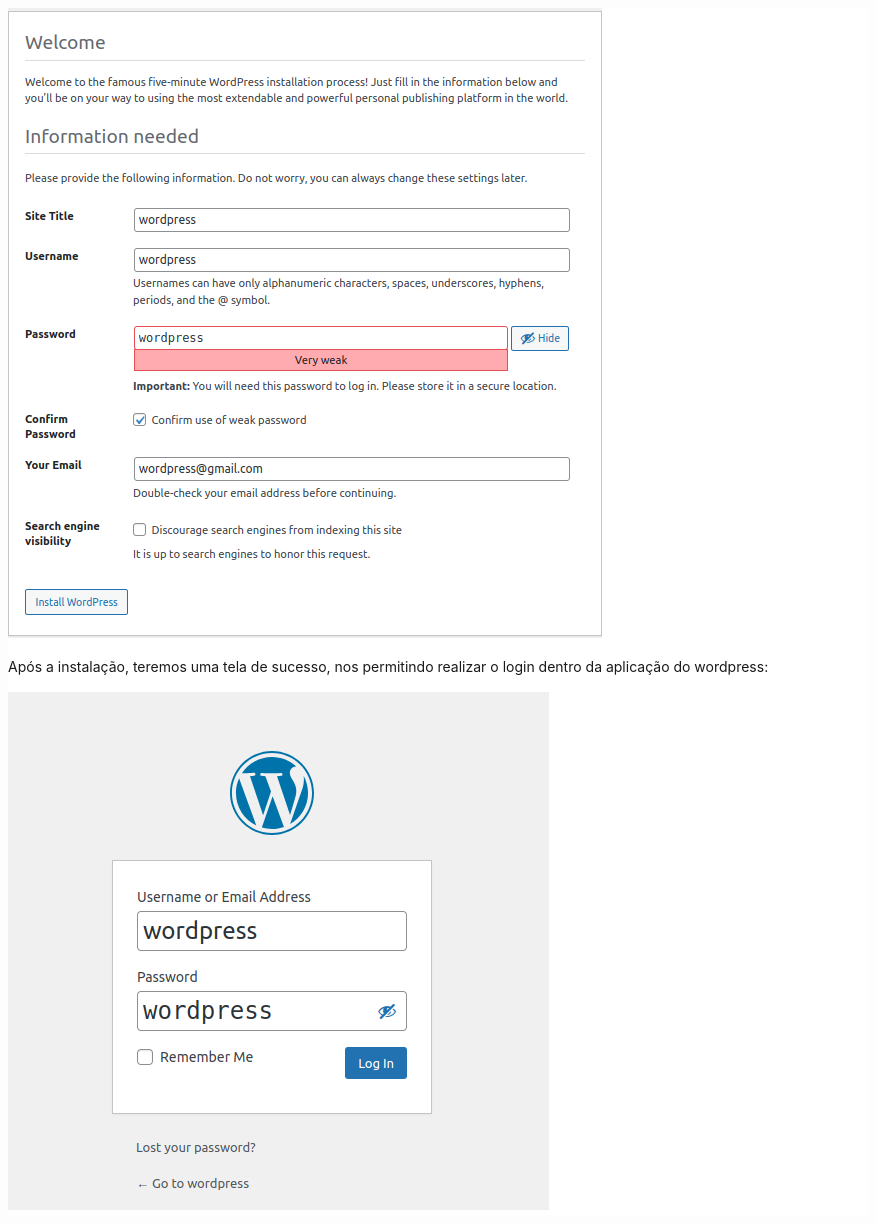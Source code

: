 <img src="./images/wordpress.png"/>

Após a instalação, teremos uma tela de sucesso, nos permitindo realizar o login dentro da aplicação do wordpress:

<img src="./images/login.png"/>

